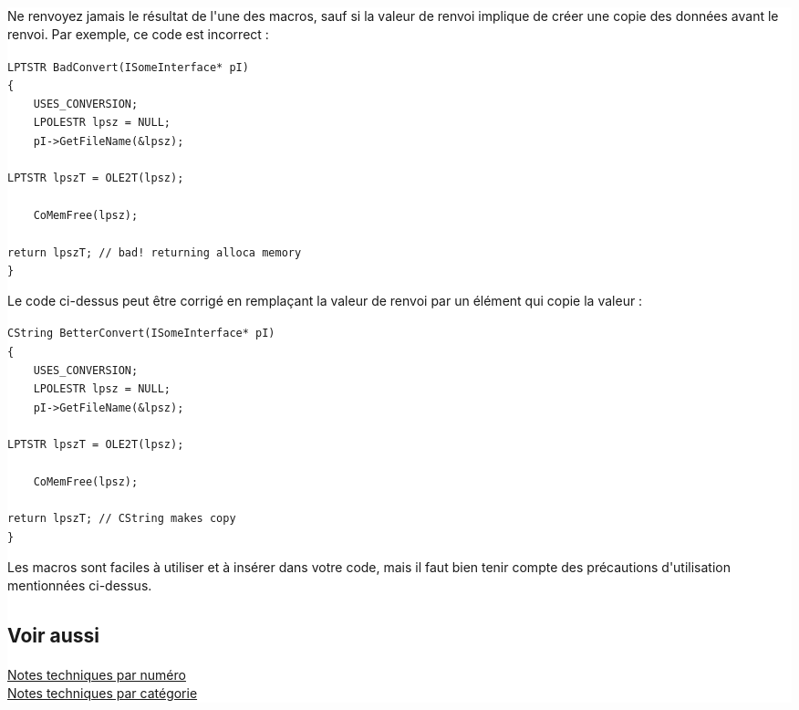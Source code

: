 Ne renvoyez jamais le résultat de l'une des macros, sauf si la valeur de renvoi implique de créer une copie des données avant le renvoi. Par exemple, ce code est incorrect :

```
LPTSTR BadConvert(ISomeInterface* pI)
{
    USES_CONVERSION;
    LPOLESTR lpsz = NULL;
    pI->GetFileName(&lpsz);

LPTSTR lpszT = OLE2T(lpsz);

    CoMemFree(lpsz);

return lpszT; // bad! returning alloca memory
}
```

Le code ci-dessus peut être corrigé en remplaçant la valeur de renvoi par un élément qui copie la valeur :

```
CString BetterConvert(ISomeInterface* pI)
{
    USES_CONVERSION;
    LPOLESTR lpsz = NULL;
    pI->GetFileName(&lpsz);

LPTSTR lpszT = OLE2T(lpsz);

    CoMemFree(lpsz);

return lpszT; // CString makes copy
}
```

Les macros sont faciles à utiliser et à insérer dans votre code, mais il faut bien tenir compte des précautions d'utilisation mentionnées ci-dessus.

## <a name="see-also"></a>Voir aussi

[Notes techniques par numéro](../mfc/technical-notes-by-number.md)<br/>
[Notes techniques par catégorie](../mfc/technical-notes-by-category.md)
